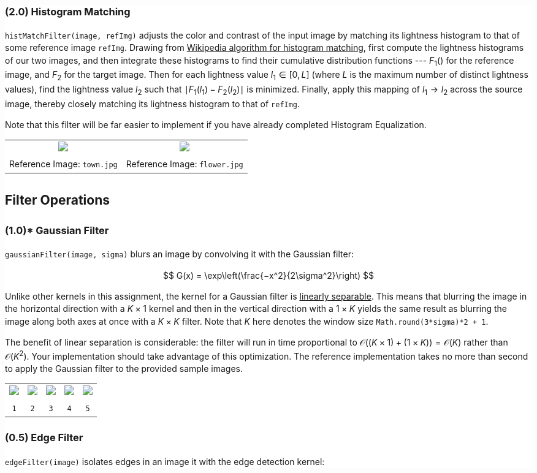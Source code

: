 ### (2.0) Histogram Matching
`histMatchFilter(image, refImg)` adjusts the color and contrast of the input image by matching its lightness histogram to that of some reference image `refImg`. Drawing from [Wikipedia algorithm for histogram matching](https://en.wikipedia.org/wiki/Histogram_matching#Algorithm), first compute the lightness histograms of our two images, and then integrate these histograms to find their cumulative distribution functions --- $F_1()$ for the reference image, and  $F_2$ for the target image. Then for each lightness value $l_1 \in [0, L]$ (where $L$ is the maximum number of distinct lightness values), find the lightness value $l_2$ such that $\mid F_1(l_1) - F_2(l_2)\mid$ is minimized. Finally, apply this mapping of $l_1 \rightarrow l_2$ across the source image, thereby closely matching its lightness histogram to that of `refImg`.

Note that this filter will be far easier to implement if you have already completed Histogram Equalization.

|   |   |
|:-:|:-:|
| ![](./examples/a1/hist-match1.png) | ![](./examples/a1/hist-match2.png) |
| Reference Image: `town.jpg` | Reference Image: `flower.jpg` |

## Filter Operations

### (1.0)\* Gaussian Filter
`gaussianFilter(image, sigma)` blurs an image by convolving it with the Gaussian filter:

$$
G(x) = \exp\left(\frac{−x^2}{2\sigma^2}\right)
$$

Unlike other kernels in this assignment, the kernel for a Gaussian filter is [linearly separable](https://en.wikipedia.org/wiki/Gaussian_blur#Implementation). This means that blurring the image in the horizontal direction with a $K \times 1$ kernel and then in the vertical direction with a $1 \times K$ yields the same result as blurring the image along both axes at once with a $K \times K$ filter. Note that $K$ here denotes the window size `Math.round(3*sigma)*2 + 1`.

The benefit of linear separation is considerable: the filter will run in time proportional to $\mathcal{O}((K \times 1) + (1 \times K)) = \mathcal{O}(K)$ rather than $\mathcal{O}(K^2)$. Your implementation should take advantage of this optimization. The reference implementation takes no more than second to apply the Gaussian filter to the provided sample images.

|   |   |   |   |   |
|:-:|:-:|:-:|:-:|:-:|
| ![](./examples/a1/gaussian1.png) | ![](./examples/a1/gaussian2.png) | ![](./examples/a1/gaussian3.png) | ![](./examples/a1/gaussian4.png) | ![](./examples/a1/gaussian5.png) |
| `1` | `2` | `3` | `4` | `5` |

### (0.5) Edge Filter
`edgeFilter(image)` isolates edges in an image it with the edge detection kernel:
